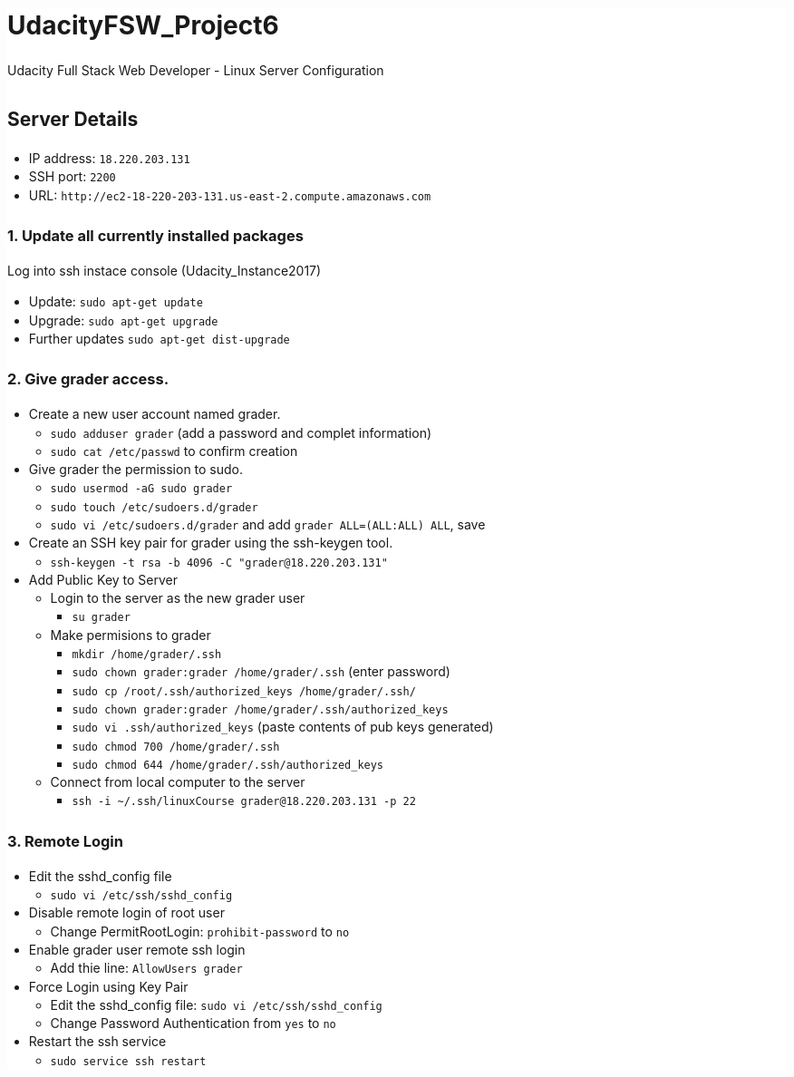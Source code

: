 # UdacityFSW_Project6
Udacity Full Stack Web Developer - Linux Server Configuration

##  Server Details
* IP address: `18.220.203.131`
* SSH port: `2200`
* URL: `http://ec2-18-220-203-131.us-east-2.compute.amazonaws.com`

### 1. Update all currently installed packages
Log into ssh instace console (Udacity_Instance2017)  
* Update: 
    `sudo apt-get update` 
* Upgrade: 
    `sudo apt-get upgrade` 
* Further updates 
    `sudo apt-get dist-upgrade` 
    
### 2. Give grader access.
* Create a new user account named grader.  
    * `sudo adduser grader` (add a password and complet information)  
    * `sudo cat /etc/passwd` to confirm creation    
* Give grader the permission to sudo. 
    * `sudo usermod -aG sudo grader`   
    * `sudo touch /etc/sudoers.d/grader` 
    * `sudo vi /etc/sudoers.d/grader` and add `grader ALL=(ALL:ALL) ALL`, save    
* Create an SSH key pair for grader using the ssh-keygen tool. 
    * `ssh-keygen -t rsa -b 4096 -C "grader@18.220.203.131"` 
* Add Public Key to Server 
    * Login to the server as the new grader user 
        * `su grader` 
    * Make permisions to grader         
        * `mkdir /home/grader/.ssh` 
        * `sudo chown grader:grader /home/grader/.ssh` (enter password) 
        * `sudo cp /root/.ssh/authorized_keys /home/grader/.ssh/` 
        * `sudo chown grader:grader /home/grader/.ssh/authorized_keys`  
        * `sudo vi .ssh/authorized_keys` (paste contents of pub keys generated) 
        * `sudo chmod 700 /home/grader/.ssh`  
        * `sudo chmod 644 /home/grader/.ssh/authorized_keys`  
    * Connect from local computer to the server 
        * `ssh -i ~/.ssh/linuxCourse grader@18.220.203.131 -p 22`     

### 3. Remote Login
* Edit the sshd_config file
    * `sudo vi /etc/ssh/sshd_config`
* Disable remote login of root user
    * Change PermitRootLogin: `prohibit-password` to `no`
* Enable grader user remote ssh login 
    * Add thie line: `AllowUsers grader`
* Force Login using Key Pair
    * Edit the sshd_config file: `sudo vi /etc/ssh/sshd_config`
    * Change Password Authentication from `yes` to `no`
* Restart the ssh service   
    * `sudo service ssh restart`
    